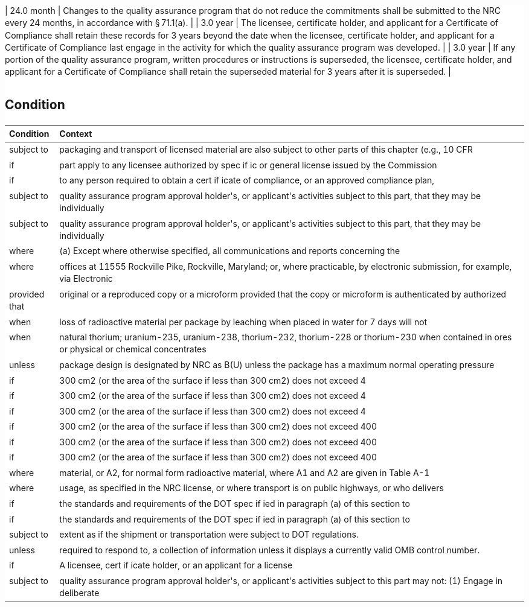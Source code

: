 | 24.0 month    | Changes to the quality assurance program that do not reduce the commitments shall be submitted to the NRC every 24 months, in accordance with &#167;&#8201;71.1(a).                                                                                                                                                                                                                                                                                                                                                        |
| 3.0 year      | The licensee, certificate holder, and applicant for a Certificate of Compliance shall retain these records for 3 years beyond the date when the licensee, certificate holder, and applicant for a Certificate of Compliance last engage in the activity for which the quality assurance program was developed.                                                                                                                                                                                                             |
| 3.0 year      | If any portion of the quality assurance program, written procedures or instructions is superseded, the licensee, certificate holder, and applicant for a Certificate of Compliance shall retain the superseded material for 3 years after it is superseded.                                                                                                                                                                                                                                                                |


## Condition

| Condition     | Context                                                                                                                                        |
|:--------------|:-----------------------------------------------------------------------------------------------------------------------------------------------|
| subject to    | packaging and transport of licensed material are also subject to other parts of this chapter (e.g., 10 CFR                                     |
| if            | part apply to any licensee authorized by spec if ic or general license issued by the Commission                                                |
| if            | to any person required to obtain a cert if icate of compliance, or an approved compliance plan,                                                |
| subject to    | quality assurance program approval holder's, or applicant's activities subject to  this part, that they may be individually                    |
| subject to    | quality assurance program approval holder's, or applicant's activities subject to  this part, that they may be individually                    |
| where         | (a) Except  where otherwise specified, all communications and reports concerning the                                                           |
| where         | offices at 11555 Rockville Pike, Rockville, Maryland; or, where practicable, by electronic submission, for example, via Electronic             |
| provided that | original or a reproduced copy or a microform provided that the copy or microform is authenticated by authorized                                |
| when          | loss of radioactive material per package by leaching when placed in water for 7 days will not                                                  |
| when          | natural thorium; uranium-235, uranium-238, thorium-232, thorium-228 or thorium-230 when contained in ores or physical or chemical concentrates |
| unless        | package design is designated by NRC as B(U) unless the package has a maximum normal operating pressure                                         |
| if            | 300 cm2 (or the area of the surface if less than 300 cm2) does not exceed 4                                                                    |
| if            | 300 cm2 (or the area of the surface if less than 300 cm2) does not exceed 4                                                                    |
| if            | 300 cm2 (or the area of the surface if less than 300 cm2) does not exceed 4                                                                    |
| if            | 300 cm2 (or the area of the surface if less than 300 cm2) does not exceed 400                                                                  |
| if            | 300 cm2 (or the area of the surface if less than 300 cm2) does not exceed 400                                                                  |
| if            | 300 cm2 (or the area of the surface if less than 300 cm2) does not exceed 400                                                                  |
| where         | material, or A2, for normal form radioactive material, where A1 and A2 are given in Table A-1                                                  |
| where         | usage, as specified in the NRC license, or where transport is on public highways, or who delivers                                              |
| if            | the standards and requirements of the DOT spec if ied in paragraph (a) of this section to                                                      |
| if            | the standards and requirements of the DOT spec if ied in paragraph (a) of this section to                                                      |
| subject to    | extent as if the shipment or transportation were subject to  DOT regulations.                                                                  |
| unless        | required to respond to, a collection of information unless  it displays a currently valid OMB control number.                                  |
| if            | A licensee, cert if icate holder, or an applicant for a license                                                                                |
| subject to    | quality assurance program approval holder's, or applicant's activities subject to this part may not: (1) Engage in deliberate                  |